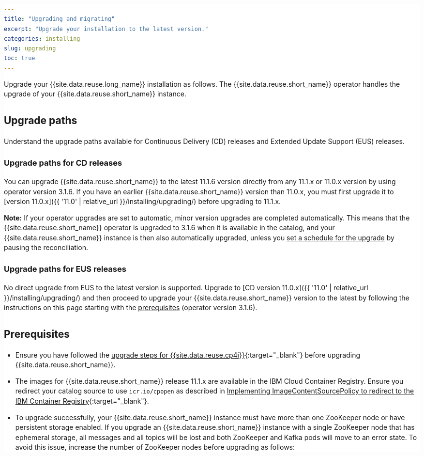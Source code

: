 ```yaml
---
title: "Upgrading and migrating"
excerpt: "Upgrade your installation to the latest version."
categories: installing
slug: upgrading
toc: true
---
```


Upgrade your {{site.data.reuse.long_name}} installation as follows. The {{site.data.reuse.short_name}} operator handles the upgrade of your {{site.data.reuse.short_name}} instance.

## Upgrade paths

Understand the upgrade paths available for Continuous Delivery (CD) releases and Extended Update Support (EUS) releases.

### Upgrade paths for CD releases

You can upgrade {{site.data.reuse.short_name}} to the latest 11.1.6 version directly from any 11.1.x or 11.0.x version by using operator version 3.1.6. If you have an earlier {{site.data.reuse.short_name}} version than 11.0.x, you must first upgrade it to [version 11.0.x]({{ '11.0' | relative_url }}/installing/upgrading/) before upgrading to 11.1.x.

**Note:** If your operator upgrades are set to automatic, minor version upgrades are completed automatically. This means that the {{site.data.reuse.short_name}} operator is upgraded to 3.1.6 when it is available in the catalog, and your {{site.data.reuse.short_name}} instance is then also automatically upgraded, unless you [set a schedule for the upgrade](#scheduling-the-upgrade-of-an-instance) by pausing the reconciliation.

### Upgrade paths for EUS releases

No direct upgrade from EUS to the latest version is supported. Upgrade to [CD version 11.0.x]({{ '11.0' | relative_url }}/installing/upgrading/) and then proceed to upgrade your {{site.data.reuse.short_name}} version to the latest by following the instructions on this page starting with the [prerequisites](#prerequisites) (operator version 3.1.6).

## Prerequisites

- Ensure you have followed the [upgrade steps for {{site.data.reuse.cp4i}}](https://www.ibm.com/docs/en/cloud-paks/cp-integration/2022.4?topic=upgrading){:target="_blank"} before upgrading {{site.data.reuse.short_name}}.

- The images for {{site.data.reuse.short_name}} release 11.1.x are available in the IBM Cloud Container Registry. Ensure you redirect your catalog source to use `icr.io/cpopen` as described in [Implementing ImageContentSourcePolicy to redirect to the IBM Container Registry](https://www.ibm.com/docs/en/cloud-paks/1.0?topic=clusters-migrating-from-docker-container-registry#implementing-imagecontentsourcepolicy-to-redirect-to-the-ibm-container-registry){:target="_blank"}.


- To upgrade successfully, your {{site.data.reuse.short_name}} instance must have more than one ZooKeeper node or have persistent storage enabled. If you upgrade an {{site.data.reuse.short_name}} instance with a single ZooKeeper node that has ephemeral storage, all messages and all topics will be lost and both ZooKeeper and Kafka pods will move to an error state. To avoid this issue, increase the number of ZooKeeper nodes before upgrading as follows:
